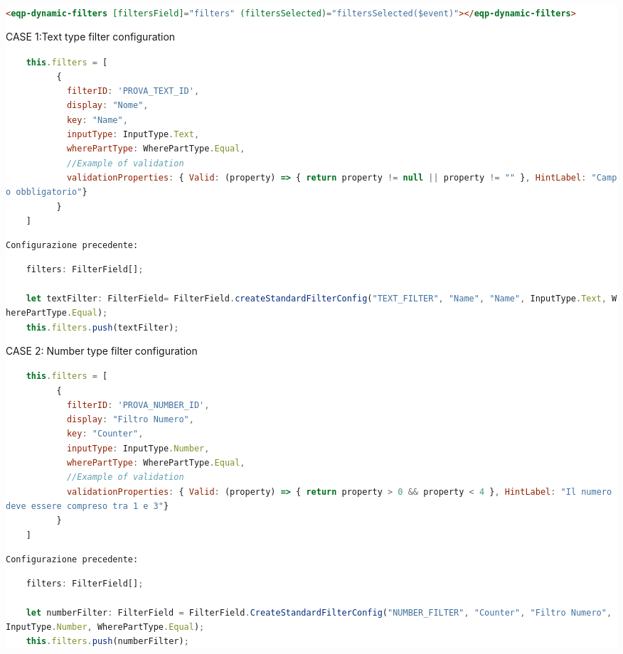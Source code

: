 ```html
<eqp-dynamic-filters [filtersField]="filters" (filtersSelected)="filtersSelected($event)"></eqp-dynamic-filters>
```

CASE 1:Text type filter configuration

```js
    this.filters = [
          {
            filterID: 'PROVA_TEXT_ID',
            display: "Nome",
            key: "Name",
            inputType: InputType.Text,
            wherePartType: WherePartType.Equal,
            //Example of validation
            validationProperties: { Valid: (property) => { return property != null || property != "" }, HintLabel: "Campo obbligatorio"}
          }
    ]
```

    Configurazione precedente:

```js
    filters: FilterField[];
  
    let textFilter: FilterField= FilterField.createStandardFilterConfig("TEXT_FILTER", "Name", "Name", InputType.Text, WherePartType.Equal);
    this.filters.push(textFilter);
```

CASE 2: Number type filter configuration

```js
    this.filters = [
          {
            filterID: 'PROVA_NUMBER_ID',
            display: "Filtro Numero",
            key: "Counter",
            inputType: InputType.Number,
            wherePartType: WherePartType.Equal,
            //Example of validation
            validationProperties: { Valid: (property) => { return property > 0 && property < 4 }, HintLabel: "Il numero deve essere compreso tra 1 e 3"}
          }
    ]
```

    Configurazione precedente:

```js
    filters: FilterField[];
  
    let numberFilter: FilterField = FilterField.CreateStandardFilterConfig("NUMBER_FILTER", "Counter", "Filtro Numero", InputType.Number, WherePartType.Equal);
    this.filters.push(numberFilter);
```
